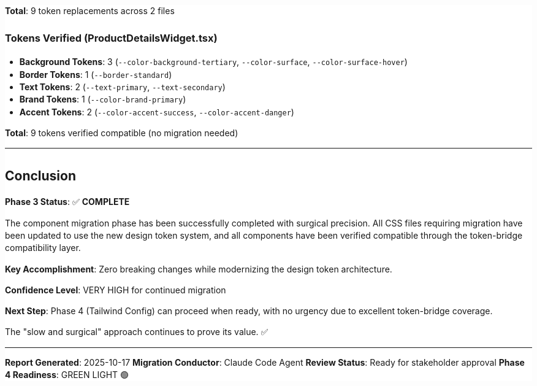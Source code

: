 **Total**: 9 token replacements across 2 files

### Tokens Verified (ProductDetailsWidget.tsx)
- **Background Tokens**: 3 (`--color-background-tertiary`, `--color-surface`, `--color-surface-hover`)
- **Border Tokens**: 1 (`--border-standard`)
- **Text Tokens**: 2 (`--text-primary`, `--text-secondary`)
- **Brand Tokens**: 1 (`--color-brand-primary`)
- **Accent Tokens**: 2 (`--color-accent-success`, `--color-accent-danger`)

**Total**: 9 tokens verified compatible (no migration needed)

---

## Conclusion

**Phase 3 Status**: ✅ **COMPLETE**

The component migration phase has been successfully completed with surgical precision. All CSS files requiring migration have been updated to use the new design token system, and all components have been verified compatible through the token-bridge compatibility layer.

**Key Accomplishment**: Zero breaking changes while modernizing the design token architecture.

**Confidence Level**: VERY HIGH for continued migration

**Next Step**: Phase 4 (Tailwind Config) can proceed when ready, with no urgency due to excellent token-bridge coverage.

The "slow and surgical" approach continues to prove its value. ✅

---

**Report Generated**: 2025-10-17
**Migration Conductor**: Claude Code Agent
**Review Status**: Ready for stakeholder approval
**Phase 4 Readiness**: GREEN LIGHT 🟢
